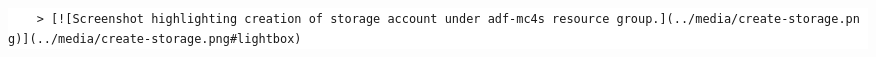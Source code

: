         > [![Screenshot highlighting creation of storage account under adf-mc4s resource group.](../media/create-storage.png)](../media/create-storage.png#lightbox)
